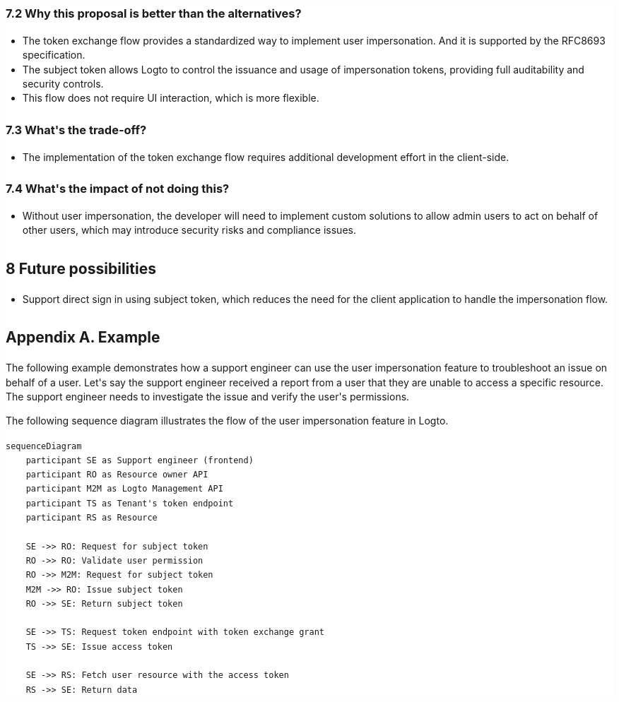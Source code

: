 ### 7.2 Why this proposal is better than the alternatives?

- The token exchange flow provides a standardized way to implement user impersonation. And it is supported by the RFC8693 specification.
- The subject token allows Logto to control the issuance and usage of impersonation tokens, providing full auditability and security controls.
- This flow does not require UI interaction, which is more flexible.

### 7.3 What's the trade-off?

- The implementation of the token exchange flow requires additional development effort in the client-side.

### 7.4 What's the impact of not doing this?

- Without user impersonation, the developer will need to implement custom solutions to allow admin users to act on behalf of other users, which may introduce security risks and compliance issues.

## 8 Future possibilities

- Support direct sign in using subject token, which reduces the need for the client application to handle the impersonation flow.

## Appendix A. Example

The following example demonstrates how a support engineer can use the user impersonation feature to troubleshoot an issue on behalf of a user. Let's say the support engineer received a report from a user that they are unable to access a specific resource. The support engineer needs to investigate the issue and verify the user's permissions.

The following sequence diagram illustrates the flow of the user impersonation feature in Logto.

```mermaid
sequenceDiagram
    participant SE as Support engineer (frontend)
    participant RO as Resource owner API
    participant M2M as Logto Management API
    participant TS as Tenant's token endpoint
    participant RS as Resource

    SE ->> RO: Request for subject token
    RO ->> RO: Validate user permission
    RO ->> M2M: Request for subject token
    M2M ->> RO: Issue subject token
    RO ->> SE: Return subject token

    SE ->> TS: Request token endpoint with token exchange grant
    TS ->> SE: Issue access token

    SE ->> RS: Fetch user resource with the access token
    RS ->> SE: Return data
```
